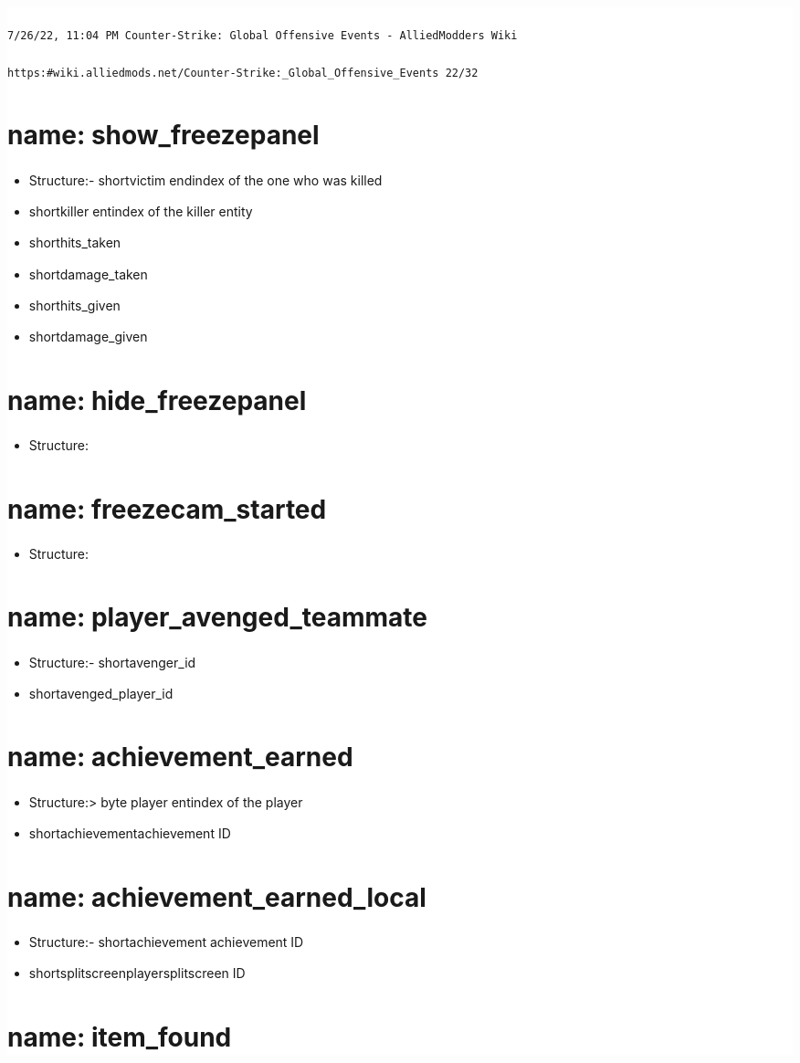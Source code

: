 ```

7/26/22, 11:04 PM Counter-Strike: Global Offensive Events - AlliedModders Wiki

https:#wiki.alliedmods.net/Counter-Strike:_Global_Offensive_Events 22/32

```

# name:  show_freezepanel

- Structure:- shortvictim endindex of the one who was killed

- shortkiller entindex of the killer entity

- shorthits_taken

- shortdamage_taken

- shorthits_given

- shortdamage_given

# name:  hide_freezepanel

- Structure:

# name:  freezecam_started

- Structure:

# name:  player_avenged_teammate

- Structure:- shortavenger_id

- shortavenged_player_id

# name:  achievement_earned

- Structure:> byte player entindex of the player

- shortachievementachievement ID

# name:  achievement_earned_local

- Structure:- shortachievement achievement ID

- shortsplitscreenplayersplitscreen ID

# name:  item_found
